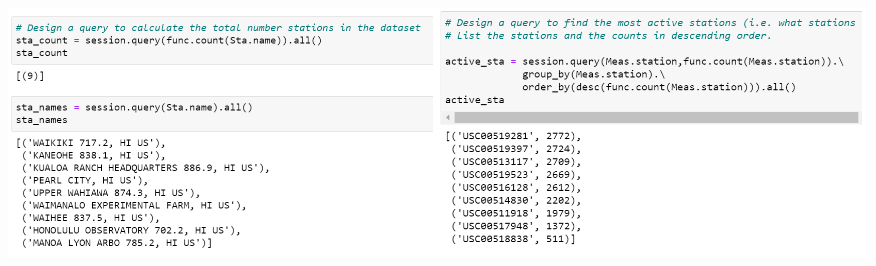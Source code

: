 <img src="/images_for_github/stat_info.PNG" width = "425">

<img src="/images_for_github/station_info.PNG" width = "425">
